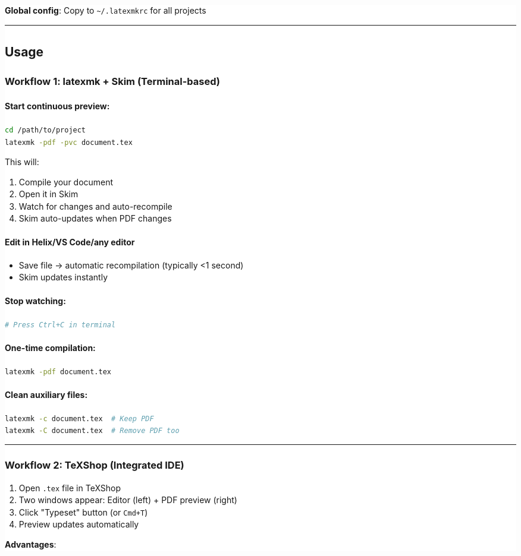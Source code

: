 
**Global config**: Copy to `~/.latexmkrc` for all projects

______________________________________________________________________

## Usage

### Workflow 1: latexmk + Skim (Terminal-based)

#### Start continuous preview:

```bash
cd /path/to/project
latexmk -pdf -pvc document.tex
```

This will:

1. Compile your document
1. Open it in Skim
1. Watch for changes and auto-recompile
1. Skim auto-updates when PDF changes

#### Edit in Helix/VS Code/any editor

- Save file → automatic recompilation (typically \<1 second)
- Skim updates instantly

#### Stop watching:

```bash
# Press Ctrl+C in terminal
```

#### One-time compilation:

```bash
latexmk -pdf document.tex
```

#### Clean auxiliary files:

```bash
latexmk -c document.tex  # Keep PDF
latexmk -C document.tex  # Remove PDF too
```

______________________________________________________________________

### Workflow 2: TeXShop (Integrated IDE)

1. Open `.tex` file in TeXShop
1. Two windows appear: Editor (left) + PDF preview (right)
1. Click "Typeset" button (or `Cmd+T`)
1. Preview updates automatically

**Advantages**:
